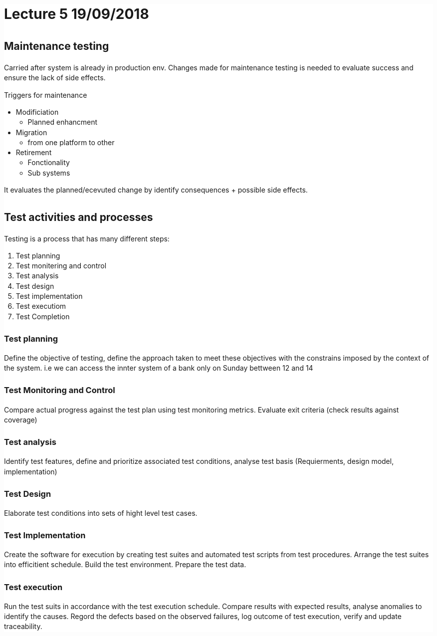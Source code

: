 # Lecture 5 19/09/2018
## Maintenance testing
Carried after system is already in production env. Changes made for maintenance testing is needed to evaluate success and ensure the lack of side effects.

Triggers for maintenance
- Modificiation
    - Planned enhancment
- Migration
    - from one platform to other
- Retirement
    - Fonctionality
    - Sub systems

It evaluates the planned/ecevuted change by identify consequences + possible side effects.

## Test activities and processes
Testing is a process that has many different steps:
1. Test planning
2. Test monitering and control
3. Test analysis
4. Test design
5. Test implementation
6. Test executiom
7. Test Completion

### Test planning
Define the objective of testing, define the approach taken to meet these objectives with the constrains imposed by the context of the system. i.e we can access the innter system of a bank only on Sunday bettween 12 and 14 

### Test Monitoring and Control
Compare actual progress against the test plan using test monitoring metrics. Evaluate exit criteria (check results against coverage)

### Test analysis
Identify test features, define and prioritize associated test conditions, analyse test basis (Requierments, design model, implementation)

### Test Design
Elaborate test conditions into sets of hight level test cases. 

### Test Implementation
Create the software for execution by creating test suites and automated test scripts from test procedures. Arrange the test suites into efficitient schedule. Build the test environment.
Prepare the test data.

### Test execution
Run the test suits in accordance with the test execution schedule. Compare results with expected results, analyse anomalies to identify the causes. Regord the defects based on the observed failures, log outcome of test execution, verify and update traceability.
